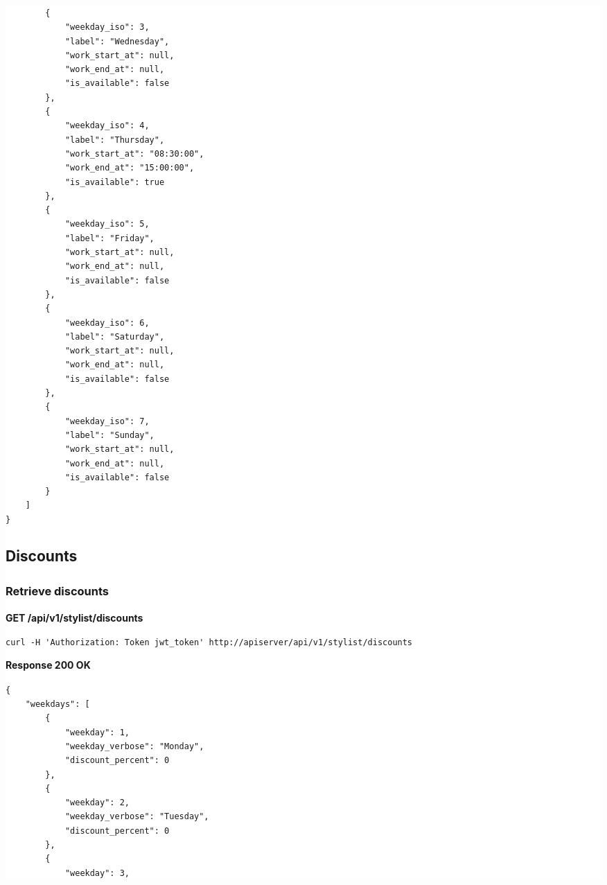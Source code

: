 ```
        {
            "weekday_iso": 3,
            "label": "Wednesday",
            "work_start_at": null,
            "work_end_at": null,
            "is_available": false
        },
        {
            "weekday_iso": 4,
            "label": "Thursday",
            "work_start_at": "08:30:00",
            "work_end_at": "15:00:00",
            "is_available": true
        },
        {
            "weekday_iso": 5,
            "label": "Friday",
            "work_start_at": null,
            "work_end_at": null,
            "is_available": false
        },
        {
            "weekday_iso": 6,
            "label": "Saturday",
            "work_start_at": null,
            "work_end_at": null,
            "is_available": false
        },
        {
            "weekday_iso": 7,
            "label": "Sunday",
            "work_start_at": null,
            "work_end_at": null,
            "is_available": false
        }
    ]
}
```

## Discounts
### Retrieve discounts
**GET /api/v1/stylist/discounts**

```
curl -H 'Authorization: Token jwt_token' http://apiserver/api/v1/stylist/discounts
```

**Response 200 OK**
```
{
    "weekdays": [
        {
            "weekday": 1,
            "weekday_verbose": "Monday",
            "discount_percent": 0
        },
        {
            "weekday": 2,
            "weekday_verbose": "Tuesday",
            "discount_percent": 0
        },
        {
            "weekday": 3,
```